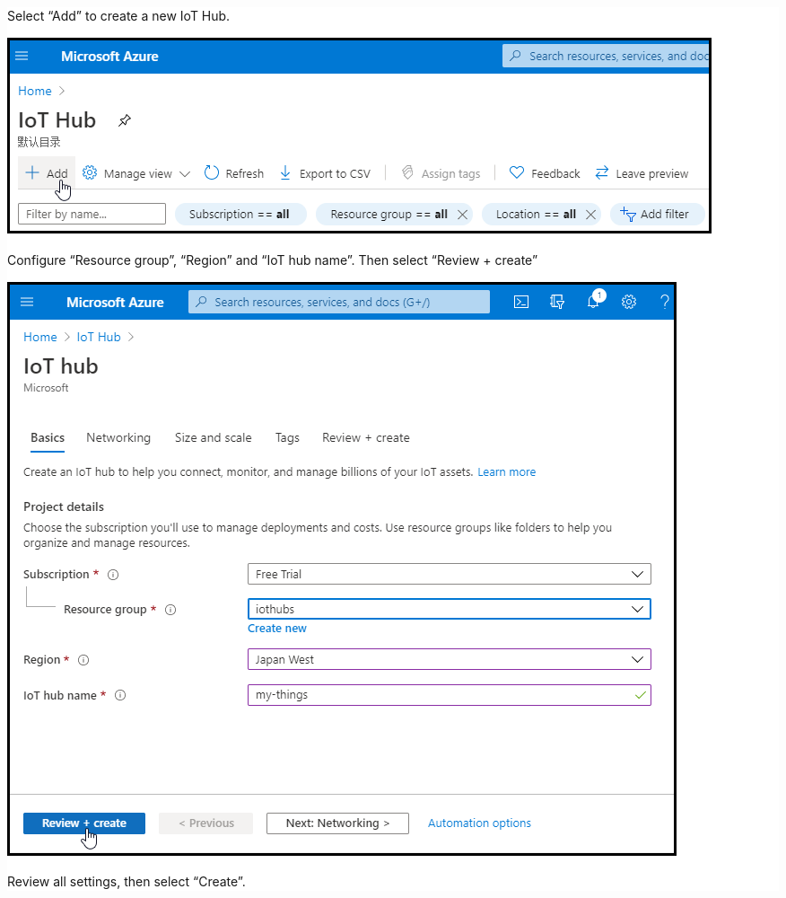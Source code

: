 Select “Add” to create a new IoT Hub.

![](doc/images/azure_iot_hub_setup_a_device_03.png)

Configure “Resource group”, “Region” and “IoT hub name”. Then select “Review + create”

![](doc/images/azure_iot_hub_setup_a_device_04.png)

Review all settings, then select “Create”.
